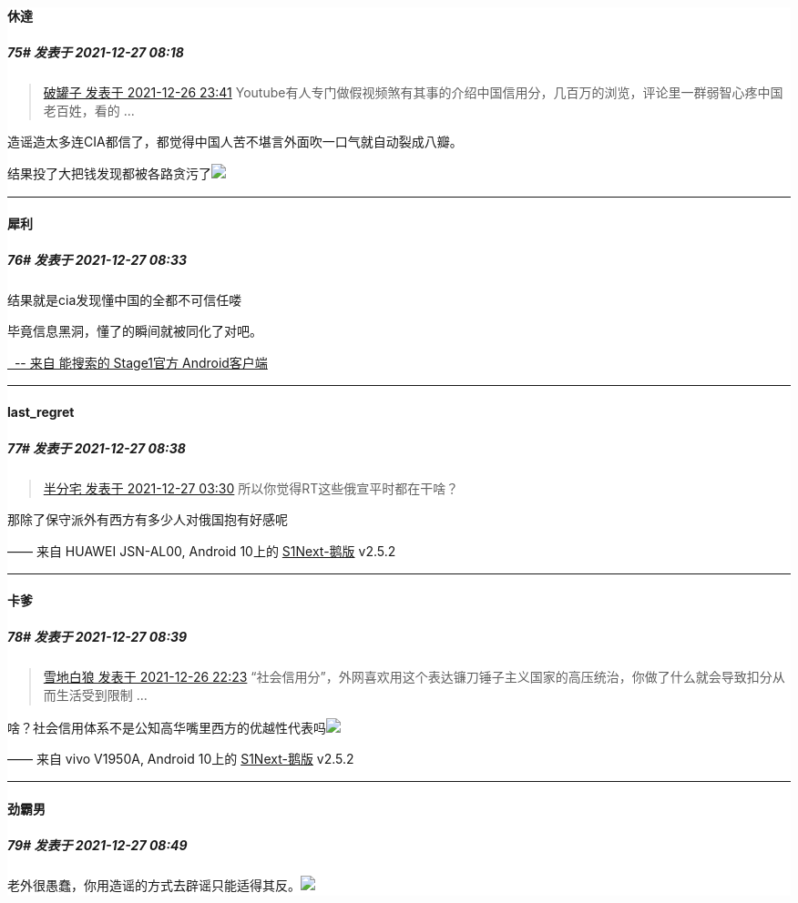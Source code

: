 ####  休達  
##### 75#       发表于 2021-12-27 08:18

<blockquote><a href="httphttps://bbs.saraba1st.com/2b/forum.php?mod=redirect&amp;goto=findpost&amp;pid=54056753&amp;ptid=2044214" target="_blank">破罐子 发表于 2021-12-26 23:41</a>
Youtube有人专门做假视频煞有其事的介绍中国信用分，几百万的浏览，评论里一群弱智心疼中国老百姓，看的 ...</blockquote>
造谣造太多连CIA都信了，都觉得中国人苦不堪言外面吹一口气就自动裂成八瓣。

结果投了大把钱发现都被各路贪污了<img src="https://static.saraba1st.com/image/smiley/face2017/048.png" referrerpolicy="no-referrer">



*****

####  犀利  
##### 76#       发表于 2021-12-27 08:33

结果就是cia发现懂中国的全都不可信任喽

毕竟信息黑洞，懂了的瞬间就被同化了对吧。

[  -- 来自 能搜索的 Stage1官方 Android客户端](https://www.coolapk.com/apk/140634)

*****

####  last_regret  
##### 77#       发表于 2021-12-27 08:38

<blockquote><a href="httphttps://bbs.saraba1st.com/2b/forum.php?mod=redirect&amp;goto=findpost&amp;pid=54058061&amp;ptid=2044214" target="_blank">半分宅 发表于 2021-12-27 03:30</a>
所以你觉得RT这些俄宣平时都在干啥？</blockquote>
那除了保守派外有西方有多少人对俄国抱有好感呢

—— 来自 HUAWEI JSN-AL00, Android 10上的 [S1Next-鹅版](https://github.com/ykrank/S1-Next/releases) v2.5.2

*****

####  卡爹  
##### 78#       发表于 2021-12-27 08:39

<blockquote><a href="httphttps://bbs.saraba1st.com/2b/forum.php?mod=redirect&amp;goto=findpost&amp;pid=54055759&amp;ptid=2044214" target="_blank">雪地白狼 发表于 2021-12-26 22:23</a>
“社会信用分”，外网喜欢用这个表达镰刀锤子主义国家的高压统治，你做了什么就会导致扣分从而生活受到限制 ...</blockquote>
啥？社会信用体系不是公知高华嘴里西方的优越性代表吗<img src="https://static.saraba1st.com/image/smiley/face2017/020.png" referrerpolicy="no-referrer">

—— 来自 vivo V1950A, Android 10上的 [S1Next-鹅版](https://github.com/ykrank/S1-Next/releases) v2.5.2



*****

####  劲霸男  
##### 79#       发表于 2021-12-27 08:49

老外很愚蠢，你用造谣的方式去辟谣只能适得其反。<img src="https://static.saraba1st.com/image/smiley/face2017/048.png" referrerpolicy="no-referrer">
